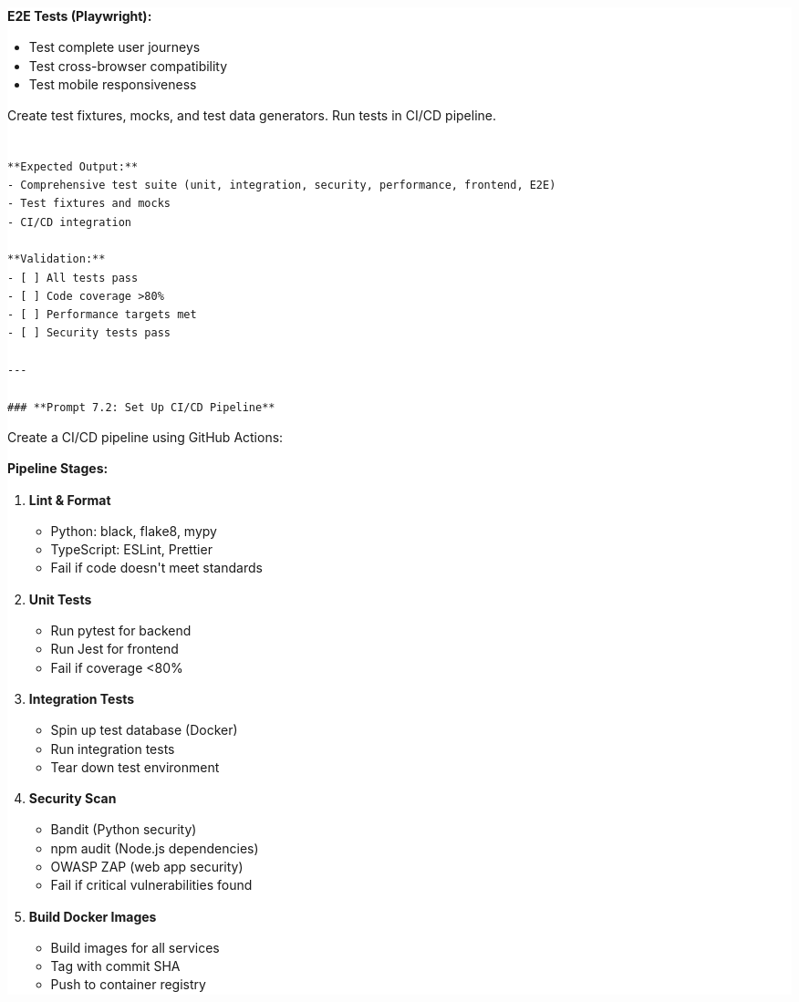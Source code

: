**E2E Tests (Playwright):**
- Test complete user journeys
- Test cross-browser compatibility
- Test mobile responsiveness

Create test fixtures, mocks, and test data generators.
Run tests in CI/CD pipeline.
```

**Expected Output:**
- Comprehensive test suite (unit, integration, security, performance, frontend, E2E)
- Test fixtures and mocks
- CI/CD integration

**Validation:**
- [ ] All tests pass
- [ ] Code coverage >80%
- [ ] Performance targets met
- [ ] Security tests pass

---

### **Prompt 7.2: Set Up CI/CD Pipeline**

```
Create a CI/CD pipeline using GitHub Actions:

**Pipeline Stages:**

1. **Lint & Format**
   - Python: black, flake8, mypy
   - TypeScript: ESLint, Prettier
   - Fail if code doesn't meet standards

2. **Unit Tests**
   - Run pytest for backend
   - Run Jest for frontend
   - Fail if coverage <80%

3. **Integration Tests**
   - Spin up test database (Docker)
   - Run integration tests
   - Tear down test environment

4. **Security Scan**
   - Bandit (Python security)
   - npm audit (Node.js dependencies)
   - OWASP ZAP (web app security)
   - Fail if critical vulnerabilities found

5. **Build Docker Images**
   - Build images for all services
   - Tag with commit SHA
   - Push to container registry
